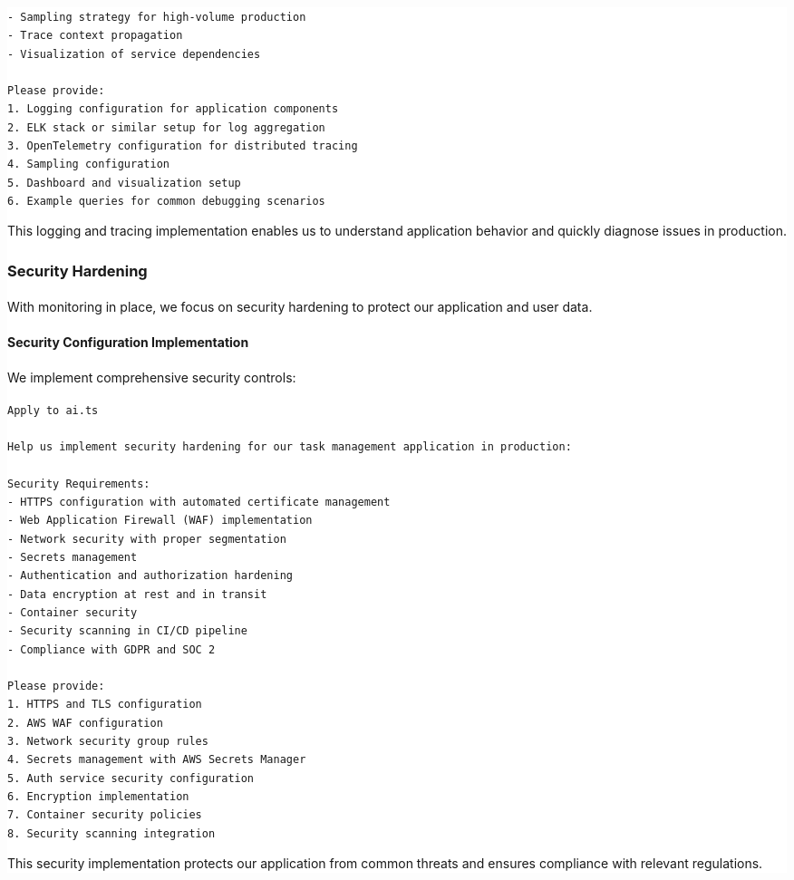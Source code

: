 ```
- Sampling strategy for high-volume production
- Trace context propagation
- Visualization of service dependencies

Please provide:
1. Logging configuration for application components
2. ELK stack or similar setup for log aggregation
3. OpenTelemetry configuration for distributed tracing
4. Sampling configuration
5. Dashboard and visualization setup
6. Example queries for common debugging scenarios
```

This logging and tracing implementation enables us to understand application behavior and quickly diagnose issues in production.

### **Security Hardening**

With monitoring in place, we focus on security hardening to protect our application and user data.

#### **Security Configuration Implementation**

We implement comprehensive security controls:

```
Apply to ai.ts

Help us implement security hardening for our task management application in production:

Security Requirements:
- HTTPS configuration with automated certificate management
- Web Application Firewall (WAF) implementation
- Network security with proper segmentation
- Secrets management
- Authentication and authorization hardening
- Data encryption at rest and in transit
- Container security
- Security scanning in CI/CD pipeline
- Compliance with GDPR and SOC 2

Please provide:
1. HTTPS and TLS configuration
2. AWS WAF configuration
3. Network security group rules
4. Secrets management with AWS Secrets Manager
5. Auth service security configuration
6. Encryption implementation
7. Container security policies
8. Security scanning integration
```

This security implementation protects our application from common threats and ensures compliance with relevant regulations.
